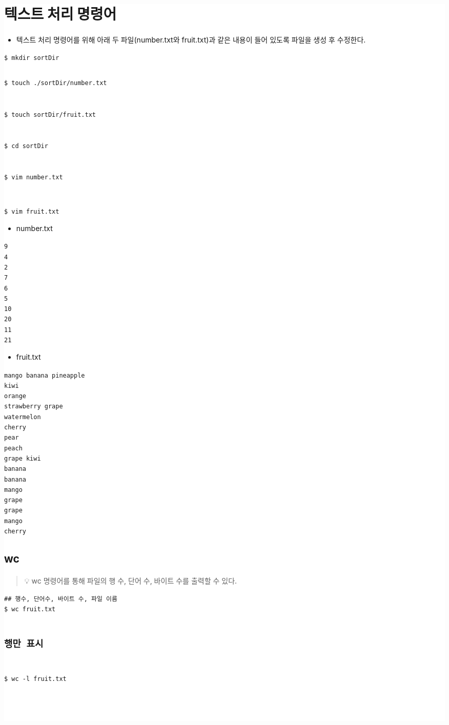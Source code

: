 <h1 id="텍스트-처리-명령어">텍스트 처리 명령어</h1>
<ul>
<li>텍스트 처리 명령어를 위해 아래 두 파일(number.txt와 fruit.txt)과 같은 내용이 들어 있도록 파일을 생성 후 수정한다.</li>
</ul>
<pre><code class="language-bash">$ mkdir sortDir

$ touch ./sortDir/number.txt

$ touch sortDir/fruit.txt

$ cd sortDir

$ vim number.txt

$ vim fruit.txt</code></pre>
<ul>
<li>number.txt</li>
</ul>
<pre><code>9
4
2
7
6
5
10
20
11
21</code></pre><ul>
<li>fruit.txt</li>
</ul>
<pre><code>mango banana pineapple
kiwi
orange
strawberry grape
watermelon
cherry
pear
peach
grape kiwi
banana
banana
mango
grape
grape
mango
cherry</code></pre><h2 id="wc">wc</h2>
<blockquote>
<p>💡 wc 명령어를 통해 파일의 행 수, 단어 수, 바이트 수를 출력할 수 있다.</p>
</blockquote>
<pre><code class="language-bash">## 행수, 단어수, 바이트 수, 파일 이름
$ wc fruit.txt

## 행만 표시
$ wc -l fruit.txt
